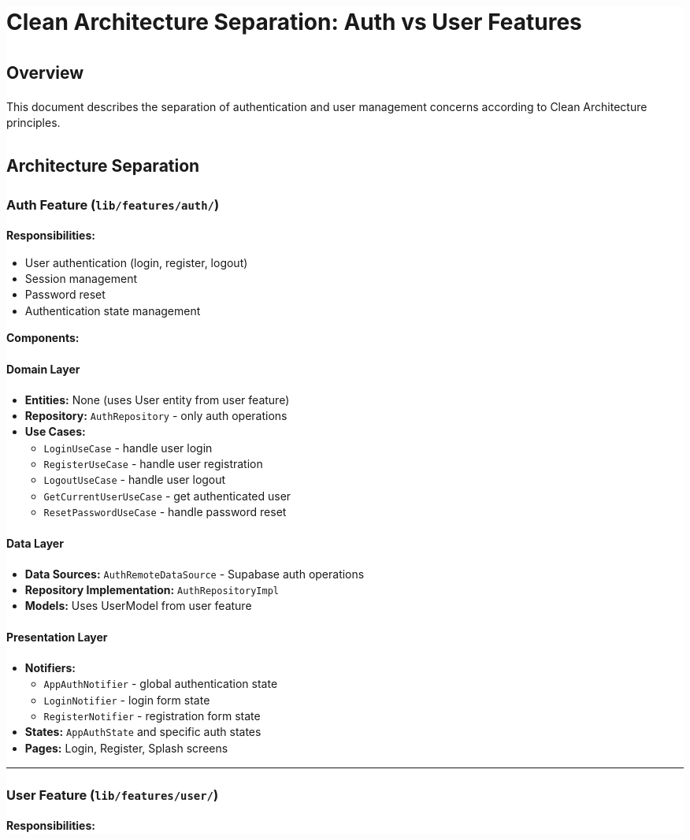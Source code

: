 # Clean Architecture Separation: Auth vs User Features

## Overview

This document describes the separation of authentication and user management concerns according to Clean Architecture principles.

## Architecture Separation

### Auth Feature (`lib/features/auth/`)

**Responsibilities:**

- User authentication (login, register, logout)
- Session management
- Password reset
- Authentication state management

**Components:**

#### Domain Layer

- **Entities:** None (uses User entity from user feature)
- **Repository:** `AuthRepository` - only auth operations
- **Use Cases:**
  - `LoginUseCase` - handle user login
  - `RegisterUseCase` - handle user registration
  - `LogoutUseCase` - handle user logout
  - `GetCurrentUserUseCase` - get authenticated user
  - `ResetPasswordUseCase` - handle password reset

#### Data Layer

- **Data Sources:** `AuthRemoteDataSource` - Supabase auth operations
- **Repository Implementation:** `AuthRepositoryImpl`
- **Models:** Uses UserModel from user feature

#### Presentation Layer

- **Notifiers:**
  - `AppAuthNotifier` - global authentication state
  - `LoginNotifier` - login form state
  - `RegisterNotifier` - registration form state
- **States:** `AppAuthState` and specific auth states
- **Pages:** Login, Register, Splash screens

---

### User Feature (`lib/features/user/`)

**Responsibilities:**
